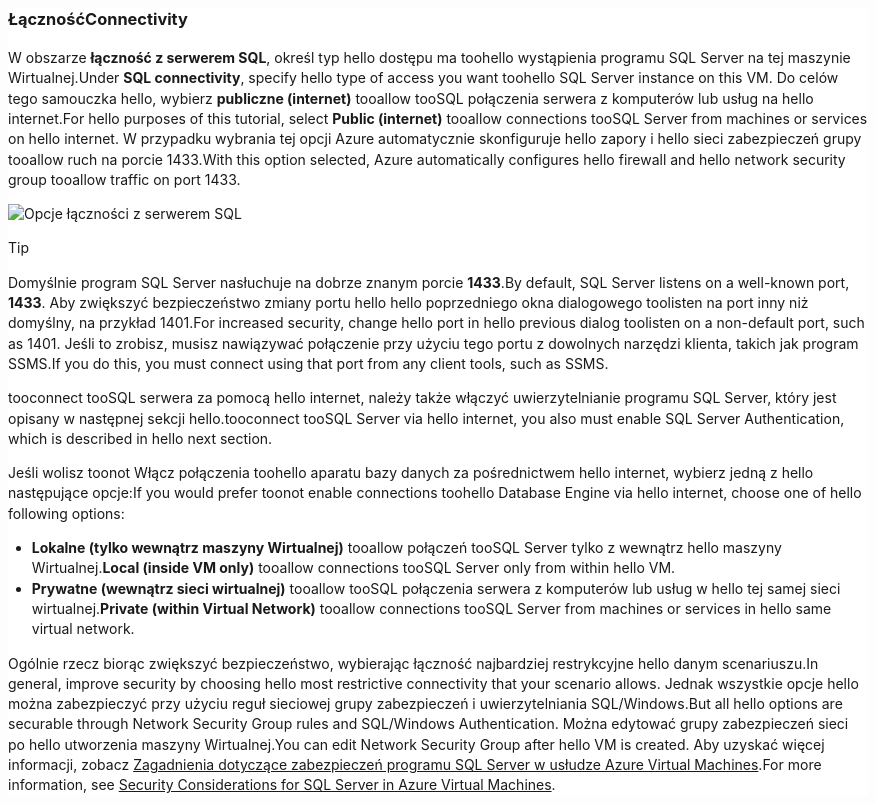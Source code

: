 ### <a name="connectivity"></a><span data-ttu-id="eb479-213">Łączność</span><span class="sxs-lookup"><span data-stu-id="eb479-213">Connectivity</span></span>

<span data-ttu-id="eb479-214">W obszarze **łączność z serwerem SQL**, określ typ hello dostępu ma toohello wystąpienia programu SQL Server na tej maszynie Wirtualnej.</span><span class="sxs-lookup"><span data-stu-id="eb479-214">Under **SQL connectivity**, specify hello type of access you want toohello SQL Server instance on this VM.</span></span> <span data-ttu-id="eb479-215">Do celów tego samouczka hello, wybierz **publiczne (internet)** tooallow tooSQL połączenia serwera z komputerów lub usług na hello internet.</span><span class="sxs-lookup"><span data-stu-id="eb479-215">For hello purposes of this tutorial, select **Public (internet)** tooallow connections tooSQL Server from machines or services on hello internet.</span></span> <span data-ttu-id="eb479-216">W przypadku wybrania tej opcji Azure automatycznie skonfiguruje hello zapory i hello sieci zabezpieczeń grupy tooallow ruch na porcie 1433.</span><span class="sxs-lookup"><span data-stu-id="eb479-216">With this option selected, Azure automatically configures hello firewall and hello network security group tooallow traffic on port 1433.</span></span>

![Opcje łączności z serwerem SQL](./media/virtual-machines-windows-portal-sql-server-provision/azure-sql-arm-connectivity-alt.png)

> [!TIP]
> <span data-ttu-id="eb479-218">Domyślnie program SQL Server nasłuchuje na dobrze znanym porcie **1433**.</span><span class="sxs-lookup"><span data-stu-id="eb479-218">By default, SQL Server listens on a well-known port, **1433**.</span></span> <span data-ttu-id="eb479-219">Aby zwiększyć bezpieczeństwo zmiany portu hello hello poprzedniego okna dialogowego toolisten na port inny niż domyślny, na przykład 1401.</span><span class="sxs-lookup"><span data-stu-id="eb479-219">For increased security, change hello port in hello previous dialog toolisten on a non-default port, such as 1401.</span></span> <span data-ttu-id="eb479-220">Jeśli to zrobisz, musisz nawiązywać połączenie przy użyciu tego portu z dowolnych narzędzi klienta, takich jak program SSMS.</span><span class="sxs-lookup"><span data-stu-id="eb479-220">If you do this, you must connect using that port from any client tools, such as SSMS.</span></span>

<span data-ttu-id="eb479-221">tooconnect tooSQL serwera za pomocą hello internet, należy także włączyć uwierzytelnianie programu SQL Server, który jest opisany w następnej sekcji hello.</span><span class="sxs-lookup"><span data-stu-id="eb479-221">tooconnect tooSQL Server via hello internet, you also must enable SQL Server Authentication, which is described in hello next section.</span></span>

<span data-ttu-id="eb479-222">Jeśli wolisz toonot Włącz połączenia toohello aparatu bazy danych za pośrednictwem hello internet, wybierz jedną z hello następujące opcje:</span><span class="sxs-lookup"><span data-stu-id="eb479-222">If you would prefer toonot enable connections toohello Database Engine via hello internet, choose one of hello following options:</span></span>

* <span data-ttu-id="eb479-223">**Lokalne (tylko wewnątrz maszyny Wirtualnej)** tooallow połączeń tooSQL Server tylko z wewnątrz hello maszyny Wirtualnej.</span><span class="sxs-lookup"><span data-stu-id="eb479-223">**Local (inside VM only)** tooallow connections tooSQL Server only from within hello VM.</span></span>
* <span data-ttu-id="eb479-224">**Prywatne (wewnątrz sieci wirtualnej)** tooallow tooSQL połączenia serwera z komputerów lub usług w hello tej samej sieci wirtualnej.</span><span class="sxs-lookup"><span data-stu-id="eb479-224">**Private (within Virtual Network)** tooallow connections tooSQL Server from machines or services in hello same virtual network.</span></span>

<span data-ttu-id="eb479-225">Ogólnie rzecz biorąc zwiększyć bezpieczeństwo, wybierając łączność najbardziej restrykcyjne hello danym scenariuszu.</span><span class="sxs-lookup"><span data-stu-id="eb479-225">In general, improve security by choosing hello most restrictive connectivity that your scenario allows.</span></span> <span data-ttu-id="eb479-226">Jednak wszystkie opcje hello można zabezpieczyć przy użyciu reguł sieciowej grupy zabezpieczeń i uwierzytelniania SQL/Windows.</span><span class="sxs-lookup"><span data-stu-id="eb479-226">But all hello options are securable through Network Security Group rules and SQL/Windows Authentication.</span></span> <span data-ttu-id="eb479-227">Można edytować grupy zabezpieczeń sieci po hello utworzenia maszyny Wirtualnej.</span><span class="sxs-lookup"><span data-stu-id="eb479-227">You can edit Network Security Group after hello VM is created.</span></span> <span data-ttu-id="eb479-228">Aby uzyskać więcej informacji, zobacz [Zagadnienia dotyczące zabezpieczeń programu SQL Server w usłudze Azure Virtual Machines](virtual-machines-windows-sql-security.md).</span><span class="sxs-lookup"><span data-stu-id="eb479-228">For more information, see [Security Considerations for SQL Server in Azure Virtual Machines](virtual-machines-windows-sql-security.md).</span></span>
